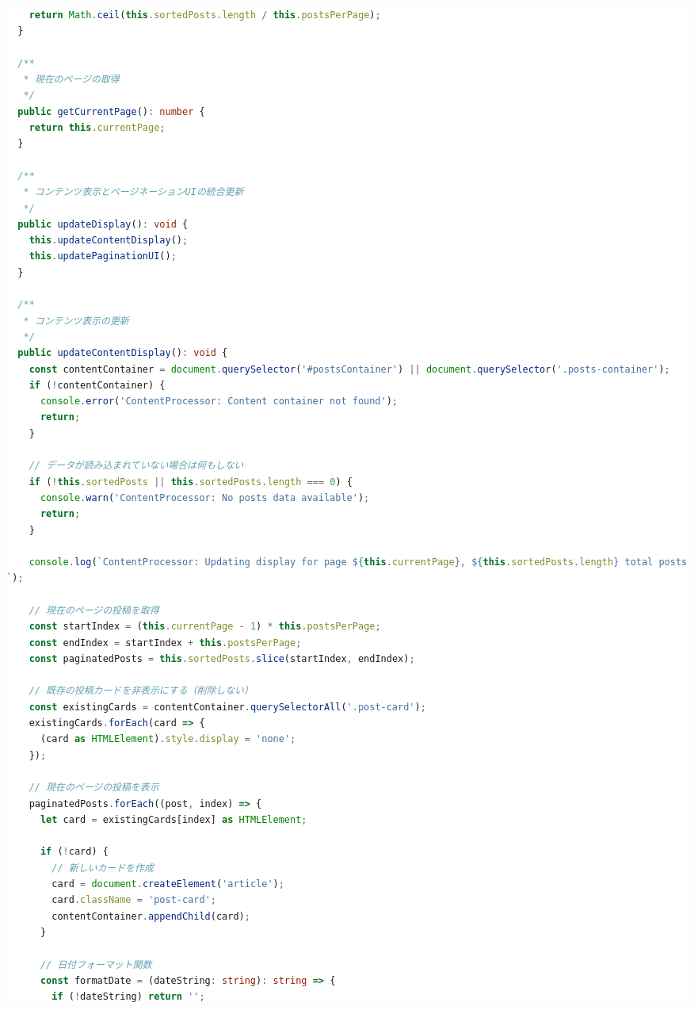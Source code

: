 ```typescript
    return Math.ceil(this.sortedPosts.length / this.postsPerPage);
  }

  /**
   * 現在のページの取得
   */
  public getCurrentPage(): number {
    return this.currentPage;
  }

  /**
   * コンテンツ表示とページネーションUIの統合更新
   */
  public updateDisplay(): void {
    this.updateContentDisplay();
    this.updatePaginationUI();
  }

  /**
   * コンテンツ表示の更新
   */
  public updateContentDisplay(): void {
    const contentContainer = document.querySelector('#postsContainer') || document.querySelector('.posts-container');
    if (!contentContainer) {
      console.error('ContentProcessor: Content container not found');
      return;
    }

    // データが読み込まれていない場合は何もしない
    if (!this.sortedPosts || this.sortedPosts.length === 0) {
      console.warn('ContentProcessor: No posts data available');
      return;
    }

    console.log(`ContentProcessor: Updating display for page ${this.currentPage}, ${this.sortedPosts.length} total posts`);

    // 現在のページの投稿を取得
    const startIndex = (this.currentPage - 1) * this.postsPerPage;
    const endIndex = startIndex + this.postsPerPage;
    const paginatedPosts = this.sortedPosts.slice(startIndex, endIndex);

    // 既存の投稿カードを非表示にする（削除しない）
    const existingCards = contentContainer.querySelectorAll('.post-card');
    existingCards.forEach(card => {
      (card as HTMLElement).style.display = 'none';
    });

    // 現在のページの投稿を表示
    paginatedPosts.forEach((post, index) => {
      let card = existingCards[index] as HTMLElement;
      
      if (!card) {
        // 新しいカードを作成
        card = document.createElement('article');
        card.className = 'post-card';
        contentContainer.appendChild(card);
      }

      // 日付フォーマット関数
      const formatDate = (dateString: string): string => {
        if (!dateString) return '';
```
